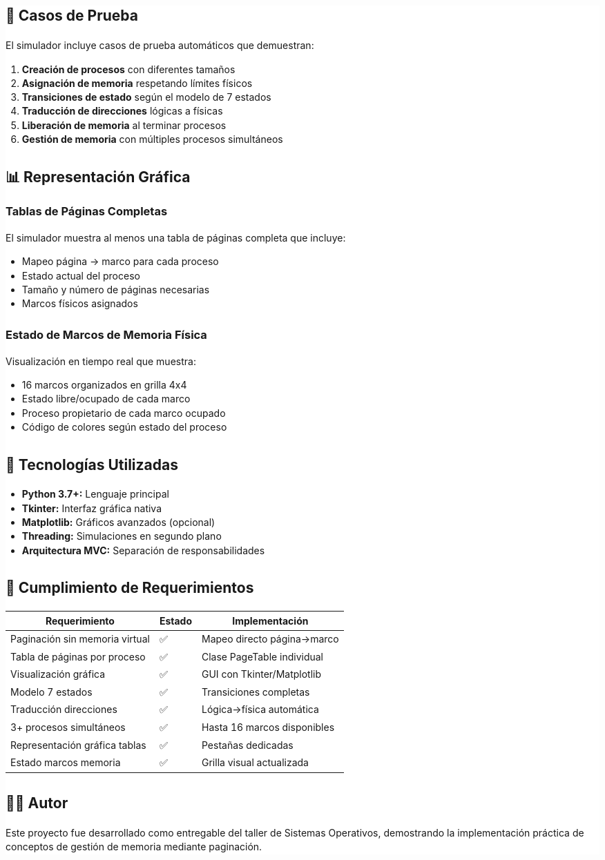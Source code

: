 ## 🧪 Casos de Prueba

El simulador incluye casos de prueba automáticos que demuestran:

1. **Creación de procesos** con diferentes tamaños
2. **Asignación de memoria** respetando límites físicos
3. **Transiciones de estado** según el modelo de 7 estados
4. **Traducción de direcciones** lógicas a físicas
5. **Liberación de memoria** al terminar procesos
6. **Gestión de memoria** con múltiples procesos simultáneos

## 📊 Representación Gráfica

### Tablas de Páginas Completas
El simulador muestra al menos una tabla de páginas completa que incluye:
- Mapeo página → marco para cada proceso
- Estado actual del proceso
- Tamaño y número de páginas necesarias
- Marcos físicos asignados

### Estado de Marcos de Memoria Física
Visualización en tiempo real que muestra:
- 16 marcos organizados en grilla 4x4
- Estado libre/ocupado de cada marco
- Proceso propietario de cada marco ocupado
- Código de colores según estado del proceso

## 🔬 Tecnologías Utilizadas

- **Python 3.7+:** Lenguaje principal
- **Tkinter:** Interfaz gráfica nativa
- **Matplotlib:** Gráficos avanzados (opcional)
- **Threading:** Simulaciones en segundo plano
- **Arquitectura MVC:** Separación de responsabilidades

## 📝 Cumplimiento de Requerimientos

| Requerimiento | Estado | Implementación |
|---------------|--------|----------------|
| Paginación sin memoria virtual | ✅ | Mapeo directo página→marco |
| Tabla de páginas por proceso | ✅ | Clase PageTable individual |
| Visualización gráfica | ✅ | GUI con Tkinter/Matplotlib |
| Modelo 7 estados | ✅ | Transiciones completas |
| Traducción direcciones | ✅ | Lógica→física automática |
| 3+ procesos simultáneos | ✅ | Hasta 16 marcos disponibles |
| Representación gráfica tablas | ✅ | Pestañas dedicadas |
| Estado marcos memoria | ✅ | Grilla visual actualizada |

## 👨‍💻 Autor

Este proyecto fue desarrollado como entregable del taller de Sistemas Operativos, demostrando la implementación práctica de conceptos de gestión de memoria mediante paginación.
